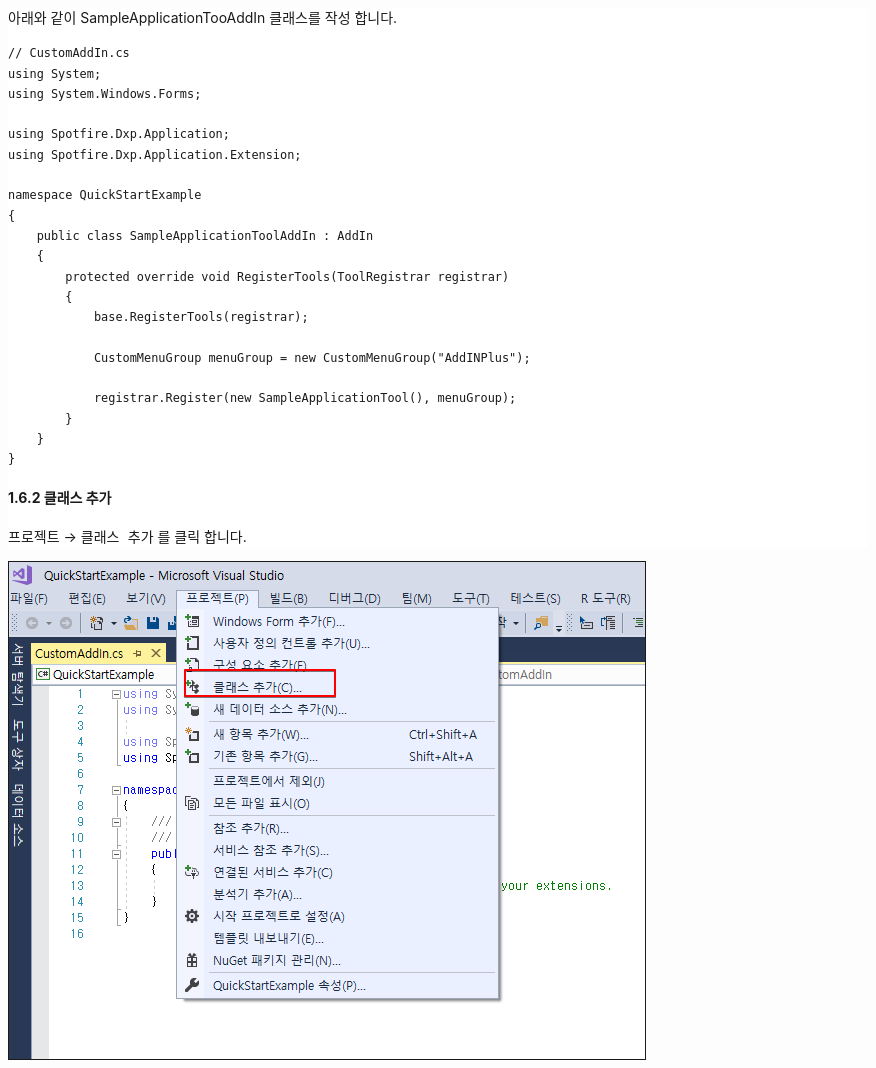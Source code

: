 아래와 같이 SampleApplicationTooAddIn 클래스를 작성 합니다.

```{c#}
// CustomAddIn.cs
using System;
using System.Windows.Forms;

using Spotfire.Dxp.Application;
using Spotfire.Dxp.Application.Extension;

namespace QuickStartExample
{
    public class SampleApplicationToolAddIn : AddIn
    {
        protected override void RegisterTools(ToolRegistrar registrar)
        {
            base.RegisterTools(registrar);

            CustomMenuGroup menuGroup = new CustomMenuGroup("AddINPlus");

            registrar.Register(new SampleApplicationTool(), menuGroup);
        }
    }
}
```

#### 1.6.2 클래스 추가

<kbd> 프로젝트</kbd> → <kbd> 클래스 추가</kbd> 를 클릭 합니다.

<img src="./img/QuickStart_class_add.png" alt="QuickStart_class_add" style="zoom:100%; border:solid 1px" align="left" />
